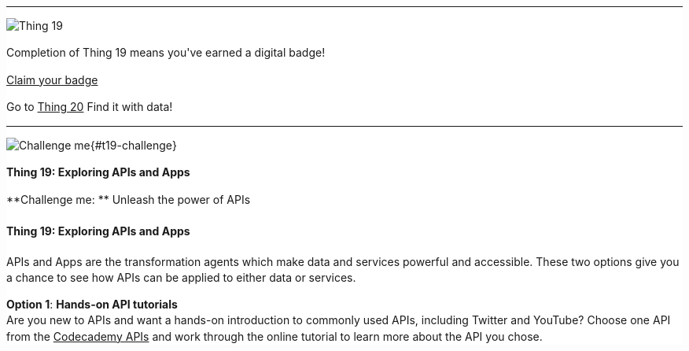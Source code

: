 </div>

</div>

<div id="new_content_container_574631">

<div id="content_container_433609">

------------------------------------------------------------------------

<div class="imgCaption imgFloatLeft" style="width:235px;">

![Thing
19](https://www.ands.org.au/__data/assets/image/0020/523550/Badge-thing19.png)

</div>

Completion of Thing 19 means you've earned a digital badge!

[Claim your badge](https://credly.com/claim/66866/6AB-01CC-6EE)

Go to [Thing
20](https://www.ands.org.au/working-with-data/skills/23-research-data-things/all23/thing-20 "Thing 20")
Find it with data!

------------------------------------------------------------------------

</div>

</div>

<div id="new_content_container_574633">

![Challenge
me](https://www.ands.org.au/__data/assets/image/0016/408112/23things_challengeme_xs.png){#t19-challenge}

**Thing 19: Exploring APIs and Apps**

**Challenge me: ** Unleash the power of APIs

</div>

<div id="new_content_container_574635">

<div id="content_container_433605_433605">

#### Thing 19: Exploring APIs and Apps

APIs and Apps are the transformation agents which make data and services
powerful and accessible. These two options give you a chance to see how
APIs can be applied to either data or services.

**Option 1**: **Hands-on API tutorials**\
Are you new to APIs and want a hands-on introduction to commonly used
APIs, including Twitter and YouTube? Choose one API from the [Codecademy
APIs](https://www.codecademy.com/apis) and work through the online
tutorial to learn more about the API you chose.
